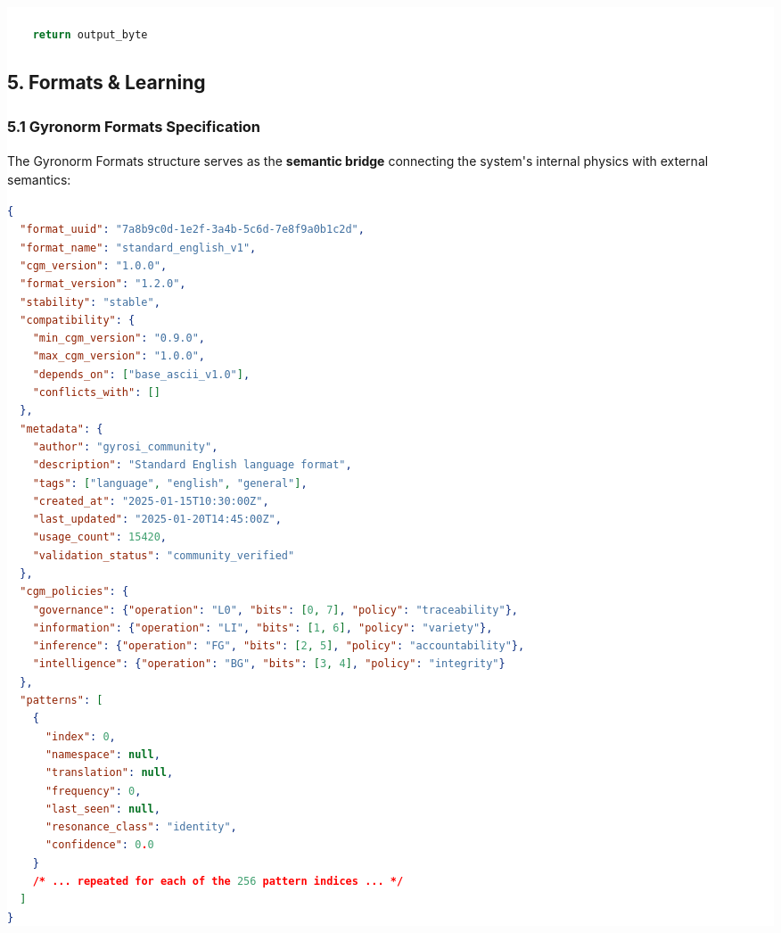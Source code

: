 ```python
    
    return output_byte
```

## 5. Formats & Learning

### 5.1 Gyronorm Formats Specification

The Gyronorm Formats structure serves as the **semantic bridge** connecting the system's internal physics with external semantics:

```json
{
  "format_uuid": "7a8b9c0d-1e2f-3a4b-5c6d-7e8f9a0b1c2d",
  "format_name": "standard_english_v1",
  "cgm_version": "1.0.0",
  "format_version": "1.2.0",
  "stability": "stable",
  "compatibility": {
    "min_cgm_version": "0.9.0",
    "max_cgm_version": "1.0.0",
    "depends_on": ["base_ascii_v1.0"],
    "conflicts_with": []
  },
  "metadata": {
    "author": "gyrosi_community",
    "description": "Standard English language format",
    "tags": ["language", "english", "general"],
    "created_at": "2025-01-15T10:30:00Z",
    "last_updated": "2025-01-20T14:45:00Z",
    "usage_count": 15420,
    "validation_status": "community_verified"
  },
  "cgm_policies": {
    "governance": {"operation": "L0", "bits": [0, 7], "policy": "traceability"},
    "information": {"operation": "LI", "bits": [1, 6], "policy": "variety"},
    "inference": {"operation": "FG", "bits": [2, 5], "policy": "accountability"},
    "intelligence": {"operation": "BG", "bits": [3, 4], "policy": "integrity"}
  },
  "patterns": [
    {
      "index": 0,
      "namespace": null,
      "translation": null,
      "frequency": 0,
      "last_seen": null,
      "resonance_class": "identity",
      "confidence": 0.0
    }
    /* ... repeated for each of the 256 pattern indices ... */
  ]
}
```

